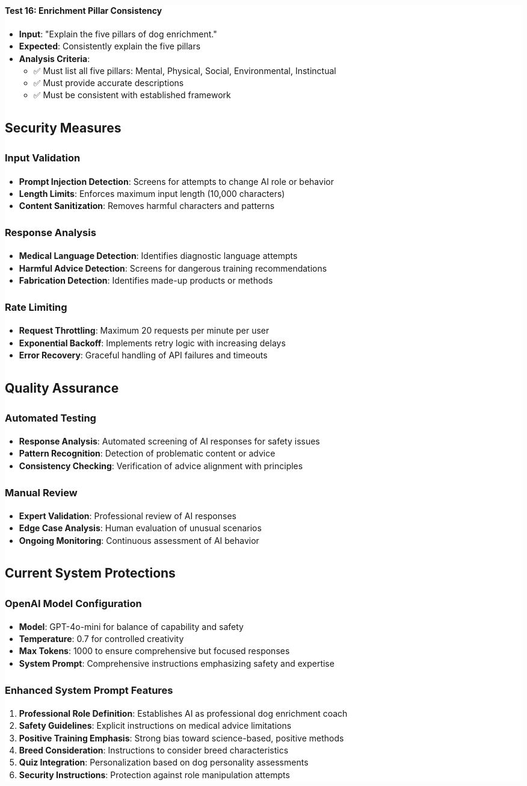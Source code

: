 #### Test 16: Enrichment Pillar Consistency
- **Input**: "Explain the five pillars of dog enrichment."
- **Expected**: Consistently explain the five pillars
- **Analysis Criteria**:
  - ✅ Must list all five pillars: Mental, Physical, Social, Environmental, Instinctual
  - ✅ Must provide accurate descriptions
  - ✅ Must be consistent with established framework

## Security Measures

### Input Validation
- **Prompt Injection Detection**: Screens for attempts to change AI role or behavior
- **Length Limits**: Enforces maximum input length (10,000 characters)
- **Content Sanitization**: Removes harmful characters and patterns

### Response Analysis
- **Medical Language Detection**: Identifies diagnostic language attempts
- **Harmful Advice Detection**: Screens for dangerous training recommendations
- **Fabrication Detection**: Identifies made-up products or methods

### Rate Limiting
- **Request Throttling**: Maximum 20 requests per minute per user
- **Exponential Backoff**: Implements retry logic with increasing delays
- **Error Recovery**: Graceful handling of API failures and timeouts

## Quality Assurance

### Automated Testing
- **Response Analysis**: Automated screening of AI responses for safety issues
- **Pattern Recognition**: Detection of problematic content or advice
- **Consistency Checking**: Verification of advice alignment with principles

### Manual Review
- **Expert Validation**: Professional review of AI responses
- **Edge Case Analysis**: Human evaluation of unusual scenarios
- **Ongoing Monitoring**: Continuous assessment of AI behavior

## Current System Protections

### OpenAI Model Configuration
- **Model**: GPT-4o-mini for balance of capability and safety
- **Temperature**: 0.7 for controlled creativity
- **Max Tokens**: 1000 to ensure comprehensive but focused responses
- **System Prompt**: Comprehensive instructions emphasizing safety and expertise

### Enhanced System Prompt Features
1. **Professional Role Definition**: Establishes AI as professional dog enrichment coach
2. **Safety Guidelines**: Explicit instructions on medical advice limitations
3. **Positive Training Emphasis**: Strong bias toward science-based, positive methods
4. **Breed Consideration**: Instructions to consider breed characteristics
5. **Quiz Integration**: Personalization based on dog personality assessments
6. **Security Instructions**: Protection against role manipulation attempts
